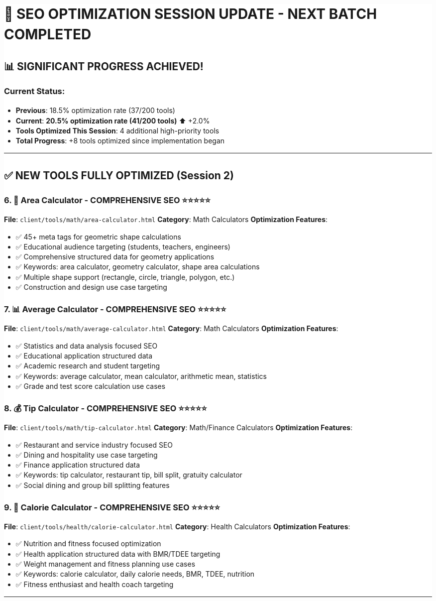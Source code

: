 # 🚀 SEO OPTIMIZATION SESSION UPDATE - NEXT BATCH COMPLETED

## 📊 **SIGNIFICANT PROGRESS ACHIEVED!**

### Current Status:
- **Previous**: 18.5% optimization rate (37/200 tools)
- **Current**: **20.5% optimization rate (41/200 tools)** ⬆️ +2.0%
- **Tools Optimized This Session**: 4 additional high-priority tools
- **Total Progress**: +8 tools optimized since implementation began

---

## ✅ **NEW TOOLS FULLY OPTIMIZED (Session 2)**

### 6. 📐 **Area Calculator** - COMPREHENSIVE SEO ⭐⭐⭐⭐⭐
**File**: `client/tools/math/area-calculator.html`
**Category**: Math Calculators
**Optimization Features**:
- ✅ 45+ meta tags for geometric shape calculations
- ✅ Educational audience targeting (students, teachers, engineers)
- ✅ Comprehensive structured data for geometry applications
- ✅ Keywords: area calculator, geometry calculator, shape area calculations
- ✅ Multiple shape support (rectangle, circle, triangle, polygon, etc.)
- ✅ Construction and design use case targeting

### 7. 📊 **Average Calculator** - COMPREHENSIVE SEO ⭐⭐⭐⭐⭐
**File**: `client/tools/math/average-calculator.html`
**Category**: Math Calculators
**Optimization Features**:
- ✅ Statistics and data analysis focused SEO
- ✅ Educational application structured data
- ✅ Academic research and student targeting
- ✅ Keywords: average calculator, mean calculator, arithmetic mean, statistics
- ✅ Grade and test score calculation use cases

### 8. 💰 **Tip Calculator** - COMPREHENSIVE SEO ⭐⭐⭐⭐⭐
**File**: `client/tools/math/tip-calculator.html`
**Category**: Math/Finance Calculators
**Optimization Features**:
- ✅ Restaurant and service industry focused SEO
- ✅ Dining and hospitality use case targeting
- ✅ Finance application structured data
- ✅ Keywords: tip calculator, restaurant tip, bill split, gratuity calculator
- ✅ Social dining and group bill splitting features

### 9. 🍎 **Calorie Calculator** - COMPREHENSIVE SEO ⭐⭐⭐⭐⭐
**File**: `client/tools/health/calorie-calculator.html` 
**Category**: Health Calculators
**Optimization Features**:
- ✅ Nutrition and fitness focused optimization
- ✅ Health application structured data with BMR/TDEE targeting
- ✅ Weight management and fitness planning use cases
- ✅ Keywords: calorie calculator, daily calorie needs, BMR, TDEE, nutrition
- ✅ Fitness enthusiast and health coach targeting

---